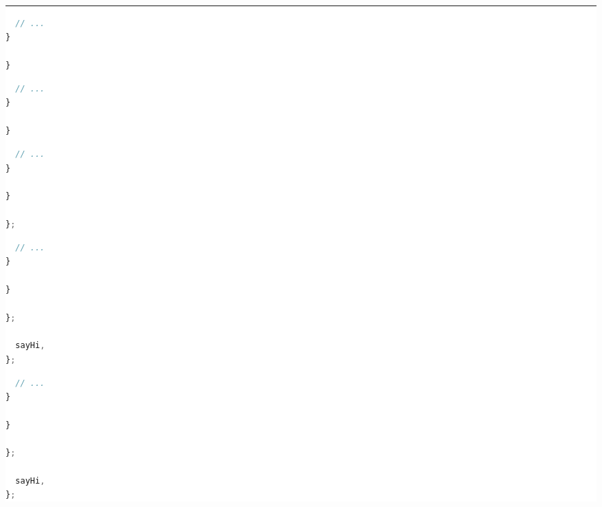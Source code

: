 






________________________________________________________________________________






```js
  // ...
}

}
```



```js
  // ...
}

}

```




```js
  // ...
}

}

};
```



```js
  // ...
}

}

};

  sayHi,
};
```



```js
  // ...
}

}

};

  sayHi,
};
```
